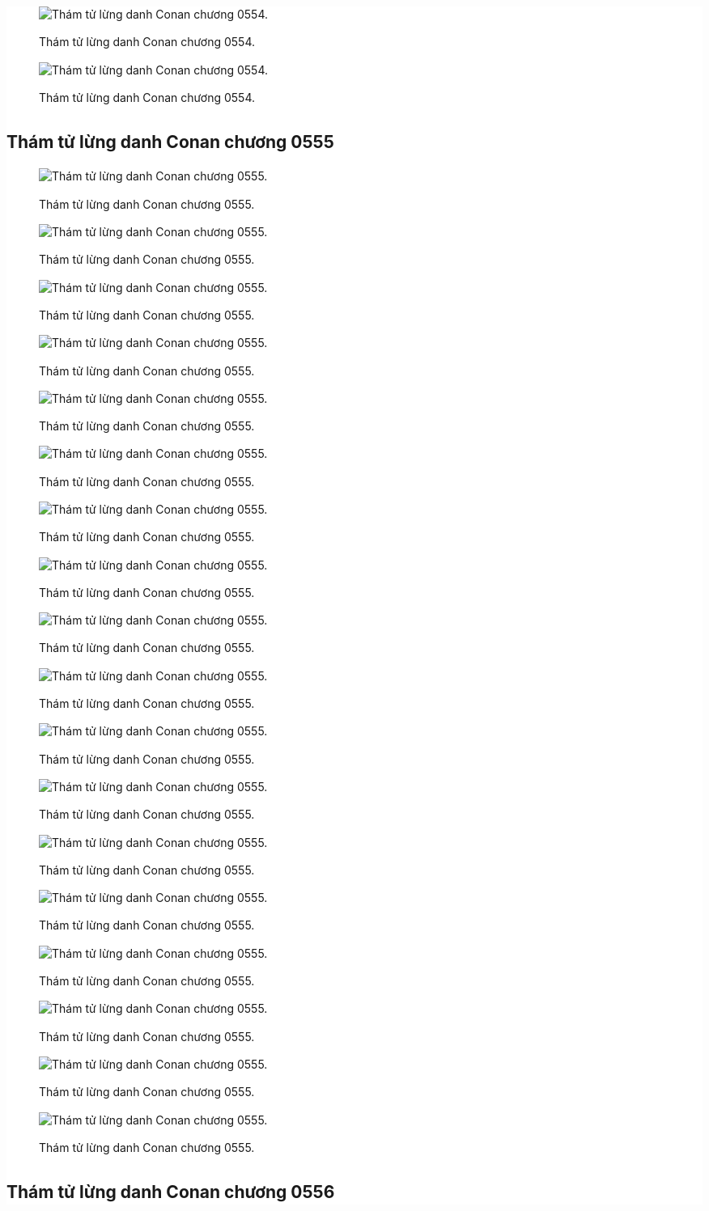 <figure><img src="https://banmaixanh.vercel.app/manga/gosho-aoyama/tham-tu-lung-danh-conan/0554-17.jpg" alt="Thám tử lừng danh Conan chương 0554." title="Thám tử lừng danh Conan chương 0554." height=100% width=100%><figcaption><p>Thám tử lừng danh Conan chương 0554.</p></figcaption></figure>

<figure><img src="https://banmaixanh.vercel.app/manga/gosho-aoyama/tham-tu-lung-danh-conan/0554-18.jpg" alt="Thám tử lừng danh Conan chương 0554." title="Thám tử lừng danh Conan chương 0554." height=100% width=100%><figcaption><p>Thám tử lừng danh Conan chương 0554.</p></figcaption></figure>

## Thám tử lừng danh Conan chương 0555

<figure><img src="https://banmaixanh.vercel.app/manga/gosho-aoyama/tham-tu-lung-danh-conan/0555-01.jpg" alt="Thám tử lừng danh Conan chương 0555." title="Thám tử lừng danh Conan chương 0555." height=100% width=100%><figcaption><p>Thám tử lừng danh Conan chương 0555.</p></figcaption></figure>

<figure><img src="https://banmaixanh.vercel.app/manga/gosho-aoyama/tham-tu-lung-danh-conan/0555-02.jpg" alt="Thám tử lừng danh Conan chương 0555." title="Thám tử lừng danh Conan chương 0555." height=100% width=100%><figcaption><p>Thám tử lừng danh Conan chương 0555.</p></figcaption></figure>

<figure><img src="https://banmaixanh.vercel.app/manga/gosho-aoyama/tham-tu-lung-danh-conan/0555-03.jpg" alt="Thám tử lừng danh Conan chương 0555." title="Thám tử lừng danh Conan chương 0555." height=100% width=100%><figcaption><p>Thám tử lừng danh Conan chương 0555.</p></figcaption></figure>

<figure><img src="https://banmaixanh.vercel.app/manga/gosho-aoyama/tham-tu-lung-danh-conan/0555-04.jpg" alt="Thám tử lừng danh Conan chương 0555." title="Thám tử lừng danh Conan chương 0555." height=100% width=100%><figcaption><p>Thám tử lừng danh Conan chương 0555.</p></figcaption></figure>

<figure><img src="https://banmaixanh.vercel.app/manga/gosho-aoyama/tham-tu-lung-danh-conan/0555-05.jpg" alt="Thám tử lừng danh Conan chương 0555." title="Thám tử lừng danh Conan chương 0555." height=100% width=100%><figcaption><p>Thám tử lừng danh Conan chương 0555.</p></figcaption></figure>

<figure><img src="https://banmaixanh.vercel.app/manga/gosho-aoyama/tham-tu-lung-danh-conan/0555-06.jpg" alt="Thám tử lừng danh Conan chương 0555." title="Thám tử lừng danh Conan chương 0555." height=100% width=100%><figcaption><p>Thám tử lừng danh Conan chương 0555.</p></figcaption></figure>

<figure><img src="https://banmaixanh.vercel.app/manga/gosho-aoyama/tham-tu-lung-danh-conan/0555-07.jpg" alt="Thám tử lừng danh Conan chương 0555." title="Thám tử lừng danh Conan chương 0555." height=100% width=100%><figcaption><p>Thám tử lừng danh Conan chương 0555.</p></figcaption></figure>

<figure><img src="https://banmaixanh.vercel.app/manga/gosho-aoyama/tham-tu-lung-danh-conan/0555-08.jpg" alt="Thám tử lừng danh Conan chương 0555." title="Thám tử lừng danh Conan chương 0555." height=100% width=100%><figcaption><p>Thám tử lừng danh Conan chương 0555.</p></figcaption></figure>

<figure><img src="https://banmaixanh.vercel.app/manga/gosho-aoyama/tham-tu-lung-danh-conan/0555-09.jpg" alt="Thám tử lừng danh Conan chương 0555." title="Thám tử lừng danh Conan chương 0555." height=100% width=100%><figcaption><p>Thám tử lừng danh Conan chương 0555.</p></figcaption></figure>

<figure><img src="https://banmaixanh.vercel.app/manga/gosho-aoyama/tham-tu-lung-danh-conan/0555-10.jpg" alt="Thám tử lừng danh Conan chương 0555." title="Thám tử lừng danh Conan chương 0555." height=100% width=100%><figcaption><p>Thám tử lừng danh Conan chương 0555.</p></figcaption></figure>

<figure><img src="https://banmaixanh.vercel.app/manga/gosho-aoyama/tham-tu-lung-danh-conan/0555-11.jpg" alt="Thám tử lừng danh Conan chương 0555." title="Thám tử lừng danh Conan chương 0555." height=100% width=100%><figcaption><p>Thám tử lừng danh Conan chương 0555.</p></figcaption></figure>

<figure><img src="https://banmaixanh.vercel.app/manga/gosho-aoyama/tham-tu-lung-danh-conan/0555-12.jpg" alt="Thám tử lừng danh Conan chương 0555." title="Thám tử lừng danh Conan chương 0555." height=100% width=100%><figcaption><p>Thám tử lừng danh Conan chương 0555.</p></figcaption></figure>

<figure><img src="https://banmaixanh.vercel.app/manga/gosho-aoyama/tham-tu-lung-danh-conan/0555-13.jpg" alt="Thám tử lừng danh Conan chương 0555." title="Thám tử lừng danh Conan chương 0555." height=100% width=100%><figcaption><p>Thám tử lừng danh Conan chương 0555.</p></figcaption></figure>

<figure><img src="https://banmaixanh.vercel.app/manga/gosho-aoyama/tham-tu-lung-danh-conan/0555-14.jpg" alt="Thám tử lừng danh Conan chương 0555." title="Thám tử lừng danh Conan chương 0555." height=100% width=100%><figcaption><p>Thám tử lừng danh Conan chương 0555.</p></figcaption></figure>

<figure><img src="https://banmaixanh.vercel.app/manga/gosho-aoyama/tham-tu-lung-danh-conan/0555-15.jpg" alt="Thám tử lừng danh Conan chương 0555." title="Thám tử lừng danh Conan chương 0555." height=100% width=100%><figcaption><p>Thám tử lừng danh Conan chương 0555.</p></figcaption></figure>

<figure><img src="https://banmaixanh.vercel.app/manga/gosho-aoyama/tham-tu-lung-danh-conan/0555-16.jpg" alt="Thám tử lừng danh Conan chương 0555." title="Thám tử lừng danh Conan chương 0555." height=100% width=100%><figcaption><p>Thám tử lừng danh Conan chương 0555.</p></figcaption></figure>

<figure><img src="https://banmaixanh.vercel.app/manga/gosho-aoyama/tham-tu-lung-danh-conan/0555-17.jpg" alt="Thám tử lừng danh Conan chương 0555." title="Thám tử lừng danh Conan chương 0555." height=100% width=100%><figcaption><p>Thám tử lừng danh Conan chương 0555.</p></figcaption></figure>

<figure><img src="https://banmaixanh.vercel.app/manga/gosho-aoyama/tham-tu-lung-danh-conan/0555-18.jpg" alt="Thám tử lừng danh Conan chương 0555." title="Thám tử lừng danh Conan chương 0555." height=100% width=100%><figcaption><p>Thám tử lừng danh Conan chương 0555.</p></figcaption></figure>

## Thám tử lừng danh Conan chương 0556
